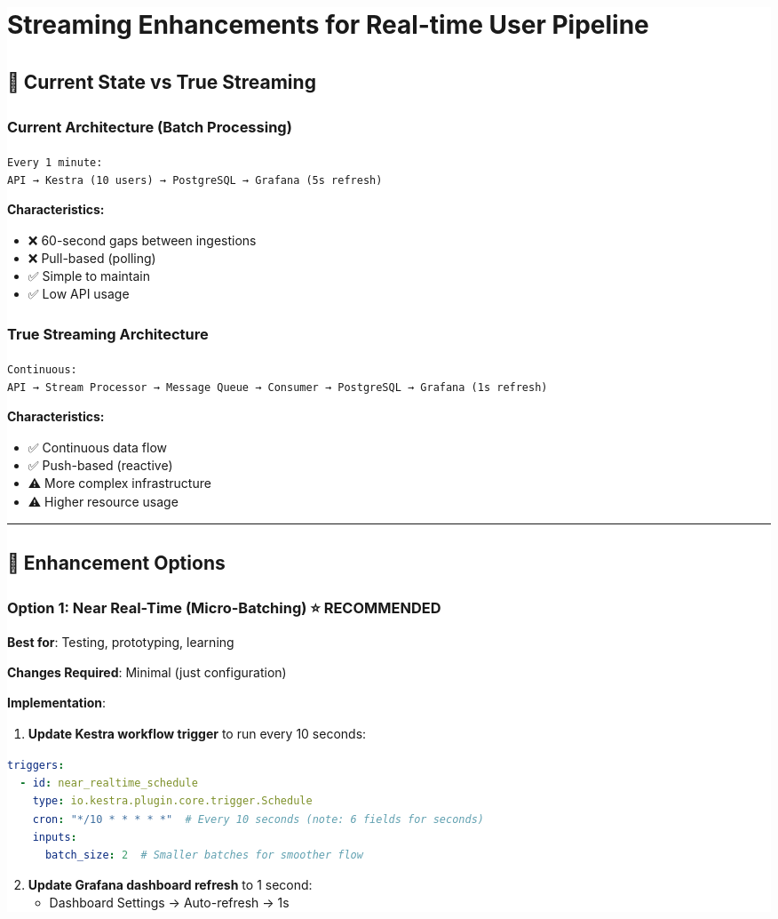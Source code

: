 # Streaming Enhancements for Real-time User Pipeline

## 🎯 Current State vs True Streaming

### Current Architecture (Batch Processing)
```
Every 1 minute:
API → Kestra (10 users) → PostgreSQL → Grafana (5s refresh)
```

**Characteristics:**
- ❌ 60-second gaps between ingestions
- ❌ Pull-based (polling)
- ✅ Simple to maintain
- ✅ Low API usage

### True Streaming Architecture
```
Continuous:
API → Stream Processor → Message Queue → Consumer → PostgreSQL → Grafana (1s refresh)
```

**Characteristics:**
- ✅ Continuous data flow
- ✅ Push-based (reactive)
- ⚠️ More complex infrastructure
- ⚠️ Higher resource usage

---

## 🚀 Enhancement Options

### Option 1: Near Real-Time (Micro-Batching) ⭐ RECOMMENDED

**Best for**: Testing, prototyping, learning

**Changes Required**: Minimal (just configuration)

**Implementation**:

1. **Update Kestra workflow trigger** to run every 10 seconds:
```yaml
triggers:
  - id: near_realtime_schedule
    type: io.kestra.plugin.core.trigger.Schedule
    cron: "*/10 * * * * *"  # Every 10 seconds (note: 6 fields for seconds)
    inputs:
      batch_size: 2  # Smaller batches for smoother flow
```

2. **Update Grafana dashboard refresh** to 1 second:
   - Dashboard Settings → Auto-refresh → 1s
